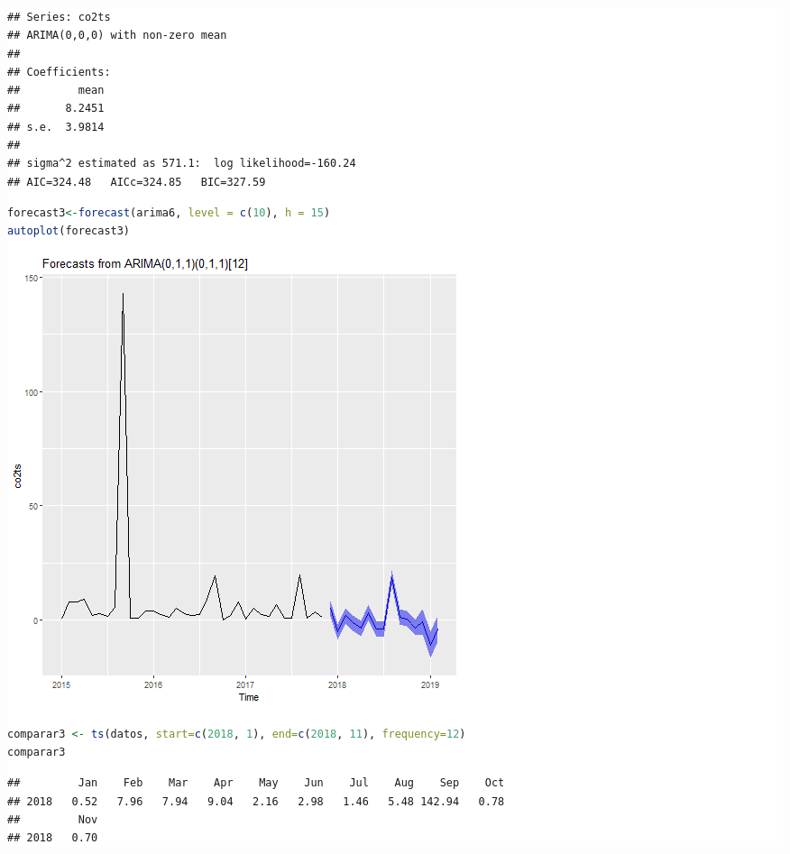 ```
## Series: co2ts 
## ARIMA(0,0,0) with non-zero mean 
## 
## Coefficients:
##         mean
##       8.2451
## s.e.  3.9814
## 
## sigma^2 estimated as 571.1:  log likelihood=-160.24
## AIC=324.48   AICc=324.85   BIC=327.59
```

```r
forecast3<-forecast(arima6, level = c(10), h = 15)
autoplot(forecast3)
```

![plot of chunk unnamed-chunk-27](figure/unnamed-chunk-27-33.png)

```r
comparar3 <- ts(datos, start=c(2018, 1), end=c(2018, 11), frequency=12) 
comparar3
```

```
##         Jan    Feb    Mar    Apr    May    Jun    Jul    Aug    Sep    Oct
## 2018   0.52   7.96   7.94   9.04   2.16   2.98   1.46   5.48 142.94   0.78
##         Nov
## 2018   0.70
```
